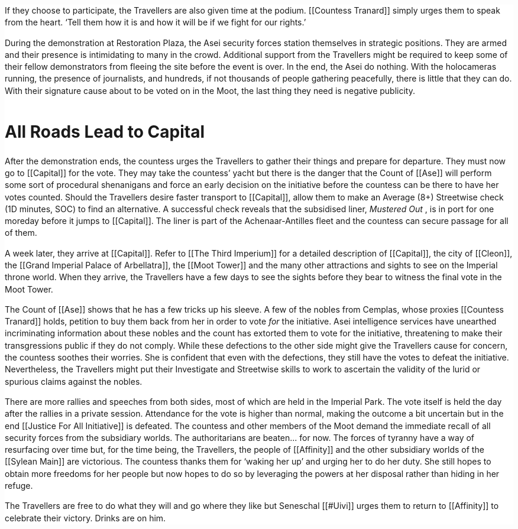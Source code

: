 If they choose to participate, the Travellers are also given time at the podium. [[Countess Tranard]] simply urges them to speak from the heart. ‘Tell them how it is and how it will be if we fight for our rights.’

During the demonstration at Restoration Plaza, the Asei security forces station themselves in strategic positions. They are armed and their presence is intimidating to many in the crowd. Additional support from the Travellers might be required to keep some of their fellow demonstrators from fleeing the site before the event is over. In the end, the Asei do nothing. With the holocameras running, the presence of journalists, and hundreds, if not thousands of people gathering peacefully, there is little that they can do. With their signature cause about to be voted on in the Moot, the last thing they need is negative publicity.

# All Roads Lead to Capital

After the demonstration ends, the countess urges the Travellers to gather their things and prepare for departure. They must now go to [[Capital]] for the vote. They may take the countess’ yacht but there is the danger that the Count of [[Ase]] will perform some sort of procedural shenanigans and force an early decision on the initiative before the countess can be there to have her votes counted. Should the Travellers desire faster transport to [[Capital]], allow them to make an Average (8+) Streetwise check (1D minutes, SOC) to find an alternative. A successful check reveals that the subsidised liner, _Mustered Out_ , is in port for one moreday before it jumps to [[Capital]]. The liner is part of the  Achenaar-Antilles fleet and the countess can secure passage for all of them.

A week later, they arrive at [[Capital]]. Refer to [[The Third Imperium]] for a detailed description of [[Capital]], the city of [[Cleon]], the [[Grand Imperial Palace of Arbellatra]], the [[Moot Tower]] and the many other attractions and sights to see on the Imperial throne world. When they arrive, the Travellers have a few days to see the sights before they bear to witness the final vote in the Moot Tower.

The Count of [[Ase]] shows that he has a few tricks up his sleeve. A few of the nobles from Cemplas, whose proxies [[Countess Tranard]] holds, petition to buy them back from her in order to vote _for_ the initiative. Asei intelligence services have unearthed incriminating information about these nobles and the count has extorted them to vote for the initiative, threatening to make their transgressions public if they do not comply. While these defections to the other side might give the Travellers cause for concern, the countess soothes their worries. She is confident that even with the defections, they still have the votes to defeat the initiative. Nevertheless, the Travellers might put their Investigate and Streetwise skills to work to ascertain the validity of the lurid or spurious claims against the nobles.

There are more rallies and speeches from both sides, most of which are held in the Imperial Park. The vote itself is held the day after the rallies in a private session. Attendance for the vote is higher than normal, making the outcome a bit uncertain but in the end [[Justice For All Initiative]] is defeated. The countess and other members of the Moot demand the immediate recall of all security forces from the subsidiary worlds. The authoritarians are beaten... for now. The forces of tyranny have a way of resurfacing over time but, for the time being, the Travellers, the people of [[Affinity]] and the other subsidiary worlds of the [[Sylean Main]] are victorious. The countess thanks them for ‘waking her up’ and urging her to do her duty. She still hopes to obtain more freedoms for her people but now hopes to do so by leveraging the powers at her disposal rather than hiding in her refuge.

The Travellers are free to do what they will and go where they like but Seneschal [[#Uivi]] urges them to return to [[Affinity]] to celebrate their victory. Drinks are on him.
